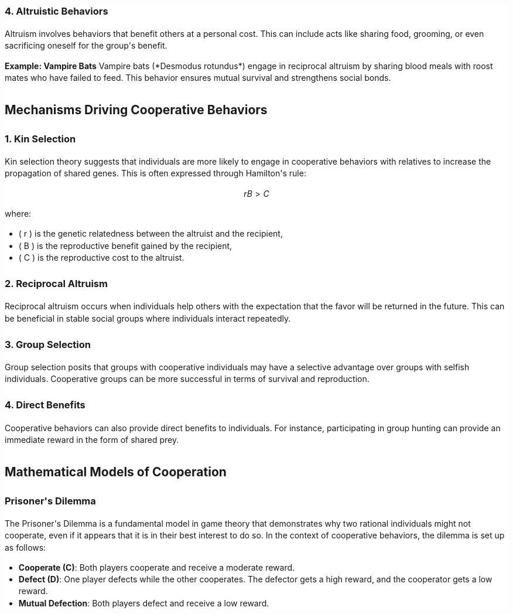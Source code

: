 ### 4. Altruistic Behaviors
Altruism involves behaviors that benefit others at a personal cost. This can include acts like sharing food, grooming, or even sacrificing oneself for the group's benefit.

**Example: Vampire Bats**
Vampire bats (\*Desmodus rotundus\*) engage in reciprocal altruism by sharing blood meals with roost mates who have failed to feed. This behavior ensures mutual survival and strengthens social bonds.

## Mechanisms Driving Cooperative Behaviors

### 1. Kin Selection
Kin selection theory suggests that individuals are more likely to engage in cooperative behaviors with relatives to increase the propagation of shared genes. This is often expressed through Hamilton's rule:

$$
rB > C
$$

where:
- \( r \) is the genetic relatedness between the altruist and the recipient,
- \( B \) is the reproductive benefit gained by the recipient,
- \( C \) is the reproductive cost to the altruist.

### 2. Reciprocal Altruism
Reciprocal altruism occurs when individuals help others with the expectation that the favor will be returned in the future. This can be beneficial in stable social groups where individuals interact repeatedly.

### 3. Group Selection
Group selection posits that groups with cooperative individuals may have a selective advantage over groups with selfish individuals. Cooperative groups can be more successful in terms of survival and reproduction.

### 4. Direct Benefits
Cooperative behaviors can also provide direct benefits to individuals. For instance, participating in group hunting can provide an immediate reward in the form of shared prey.

## Mathematical Models of Cooperation

### Prisoner's Dilemma
The Prisoner's Dilemma is a fundamental model in game theory that demonstrates why two rational individuals might not cooperate, even if it appears that it is in their best interest to do so. In the context of cooperative behaviors, the dilemma is set up as follows:

- **Cooperate (C)**: Both players cooperate and receive a moderate reward.
- **Defect (D)**: One player defects while the other cooperates. The defector gets a high reward, and the cooperator gets a low reward.
- **Mutual Defection**: Both players defect and receive a low reward.

